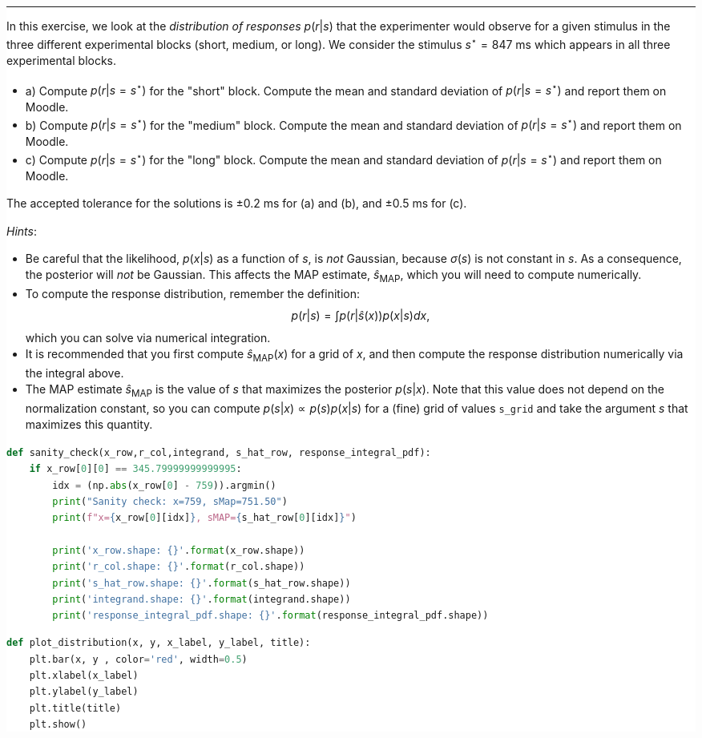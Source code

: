 -------------------------------

In this exercise, we look at the *distribution of responses* $p(r|s)$ that the experimenter would observe for a given stimulus in the three different experimental blocks (short, medium, or long). We consider the stimulus $s^\star = 847$ ms which appears in all three experimental blocks.

- a) Compute $p(r|s = s^\star)$ for the "short" block. Compute the mean and standard deviation of $p(r|s = s^\star)$ and report them on Moodle.
- b) Compute $p(r|s = s^\star)$ for the "medium" block. Compute the mean and standard deviation of $p(r|s = s^\star)$ and report them on Moodle.
- c) Compute $p(r|s = s^\star)$ for the "long" block. Compute the mean and standard deviation of $p(r|s = s^\star)$ and report them on Moodle.

The accepted tolerance for the solutions is $\pm 0.2$ ms for (a) and (b), and $\pm 0.5$ ms for (c).

*Hints*: 
- Be careful that the likelihood, $p(x|s)$ as a function of $s$, is *not* Gaussian, because $\sigma(s)$ is not constant in $s$. As a consequence, the posterior will *not* be Gaussian. This affects the MAP estimate, $\hat{s}_\text{MAP}$, which you will need to compute numerically.
- To compute the response distribution, remember the definition:
$$
p(r|s) = \int p(r|\hat{s}(x)) p(x|s) dx,
$$
  which you can solve via numerical integration.
- It is recommended that you first compute $\hat{s}_\text{MAP}(x)$ for a grid of $x$, and then compute the response distribution numerically via the integral above.
- The MAP estimate $\hat{s}_\text{MAP}$ is the value of $s$ that maximizes the posterior $p(s|x)$. Note that this value does not depend on the normalization constant, so you can compute $p(s|x) \propto p(s) p(x|s)$ for a (fine) grid of values `s_grid` and take the argument $s$ that maximizes this quantity.


```python
def sanity_check(x_row,r_col,integrand, s_hat_row, response_integral_pdf):
    if x_row[0][0] == 345.79999999999995:
        idx = (np.abs(x_row[0] - 759)).argmin()
        print("Sanity check: x=759, sMap=751.50")
        print(f"x={x_row[0][idx]}, sMAP={s_hat_row[0][idx]}")
        
        print('x_row.shape: {}'.format(x_row.shape))
        print('r_col.shape: {}'.format(r_col.shape))
        print('s_hat_row.shape: {}'.format(s_hat_row.shape))
        print('integrand.shape: {}'.format(integrand.shape))
        print('response_integral_pdf.shape: {}'.format(response_integral_pdf.shape))
```


```python
def plot_distribution(x, y, x_label, y_label, title):
    plt.bar(x, y , color='red', width=0.5)
    plt.xlabel(x_label)
    plt.ylabel(y_label)
    plt.title(title)
    plt.show()
```
